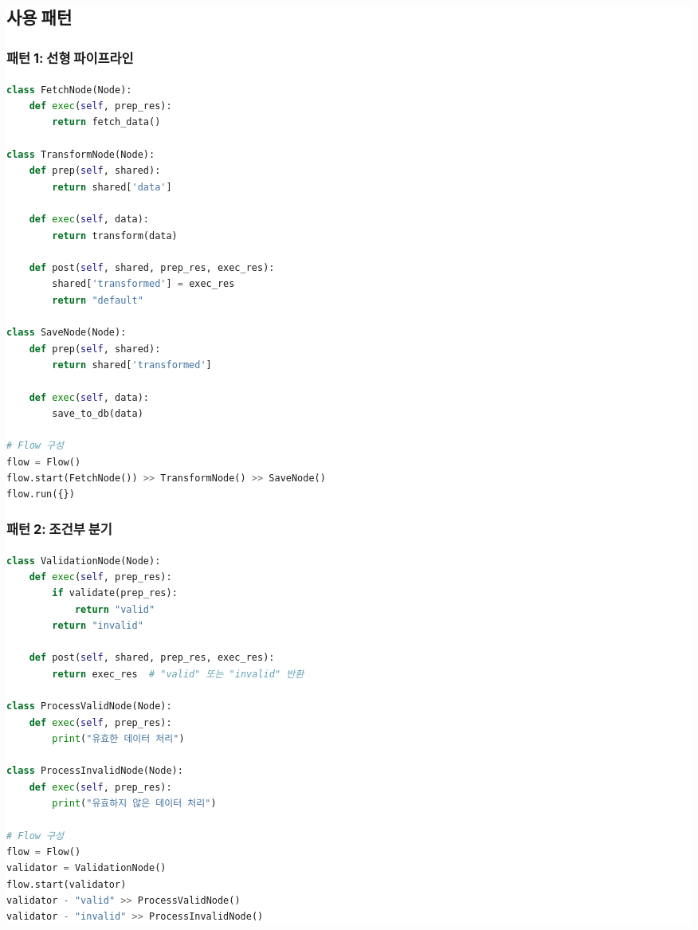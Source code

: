 
## 사용 패턴

### 패턴 1: 선형 파이프라인

```python
class FetchNode(Node):
    def exec(self, prep_res):
        return fetch_data()

class TransformNode(Node):
    def prep(self, shared):
        return shared['data']

    def exec(self, data):
        return transform(data)

    def post(self, shared, prep_res, exec_res):
        shared['transformed'] = exec_res
        return "default"

class SaveNode(Node):
    def prep(self, shared):
        return shared['transformed']

    def exec(self, data):
        save_to_db(data)

# Flow 구성
flow = Flow()
flow.start(FetchNode()) >> TransformNode() >> SaveNode()
flow.run({})
```

### 패턴 2: 조건부 분기

```python
class ValidationNode(Node):
    def exec(self, prep_res):
        if validate(prep_res):
            return "valid"
        return "invalid"

    def post(self, shared, prep_res, exec_res):
        return exec_res  # "valid" 또는 "invalid" 반환

class ProcessValidNode(Node):
    def exec(self, prep_res):
        print("유효한 데이터 처리")

class ProcessInvalidNode(Node):
    def exec(self, prep_res):
        print("유효하지 않은 데이터 처리")

# Flow 구성
flow = Flow()
validator = ValidationNode()
flow.start(validator)
validator - "valid" >> ProcessValidNode()
validator - "invalid" >> ProcessInvalidNode()
```
